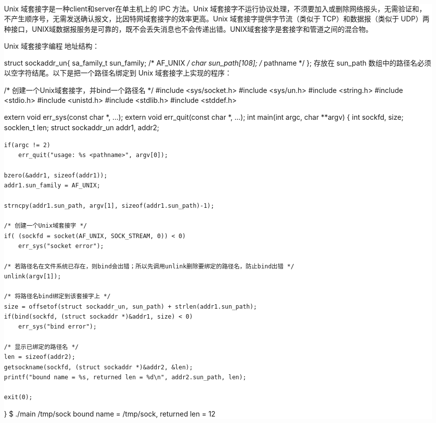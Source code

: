 Unix 域套接字是一种client和server在单主机上的 IPC 方法。Unix 域套接字不运行协议处理，不须要加入或删除网络报头，无需验证和，不产生顺序号，无需发送确认报文，比因特网域套接字的效率更高。Unix 域套接字提供字节流（类似于 TCP）和数据报（类似于 UDP）两种接口，UNIX域数据报服务是可靠的，既不会丢失消息也不会传递出错。UNIX域套接字是套接字和管道之间的混合物。

Unix 域套接字编程
地址结构：

struct sockaddr_un{
sa_family_t sun_family; /* AF_UNIX */
char sun_path[108]; /* pathname */
};
存放在 sun_path 数组中的路径名必须以空字符结尾。以下是把一个路径名绑定到 Unix 域套接字上实现的程序：

/* 创建一个Unix域套接字，并bind一个路径名 */
#include <sys/socket.h>
#include <sys/un.h>
#include <string.h>
#include <stdio.h>
#include <unistd.h>
#include <stdlib.h>
#include <stddef.h>
 
extern void err_sys(const char *, ...);
extern void err_quit(const char *, ...);
int main(int argc, char **argv)
{
    int sockfd, size;
    socklen_t len;
    struct sockaddr_un addr1, addr2;
 
    if(argc != 2)
        err_quit("usage: %s <pathname>", argv[0]);
 
    bzero(&addr1, sizeof(addr1));
    addr1.sun_family = AF_UNIX;
 
    strncpy(addr1.sun_path, argv[1], sizeof(addr1.sun_path)-1);
 
    /* 创建一个Unix域套接字 */
    if( (sockfd = socket(AF_UNIX, SOCK_STREAM, 0)) < 0)
        err_sys("socket error");
 
    /* 若路径名在文件系统已存在，则bind会出错；所以先调用unlink删除要绑定的路径名，防止bind出错 */
    unlink(argv[1]);
 
    /* 将路径名bind绑定到该套接字上 */
    size = offsetof(struct sockaddr_un, sun_path) + strlen(addr1.sun_path);
    if(bind(sockfd, (struct sockaddr *)&addr1, size) < 0)
        err_sys("bind error");
 
    /* 显示已绑定的路径名 */
    len = sizeof(addr2);
    getsockname(sockfd, (struct sockaddr *)&addr2, &len);
    printf("bound name = %s, returned len = %d\n", addr2.sun_path, len);
 
    exit(0);
}
$ ./main /tmp/sock
bound name = /tmp/sock, returned len = 12
 